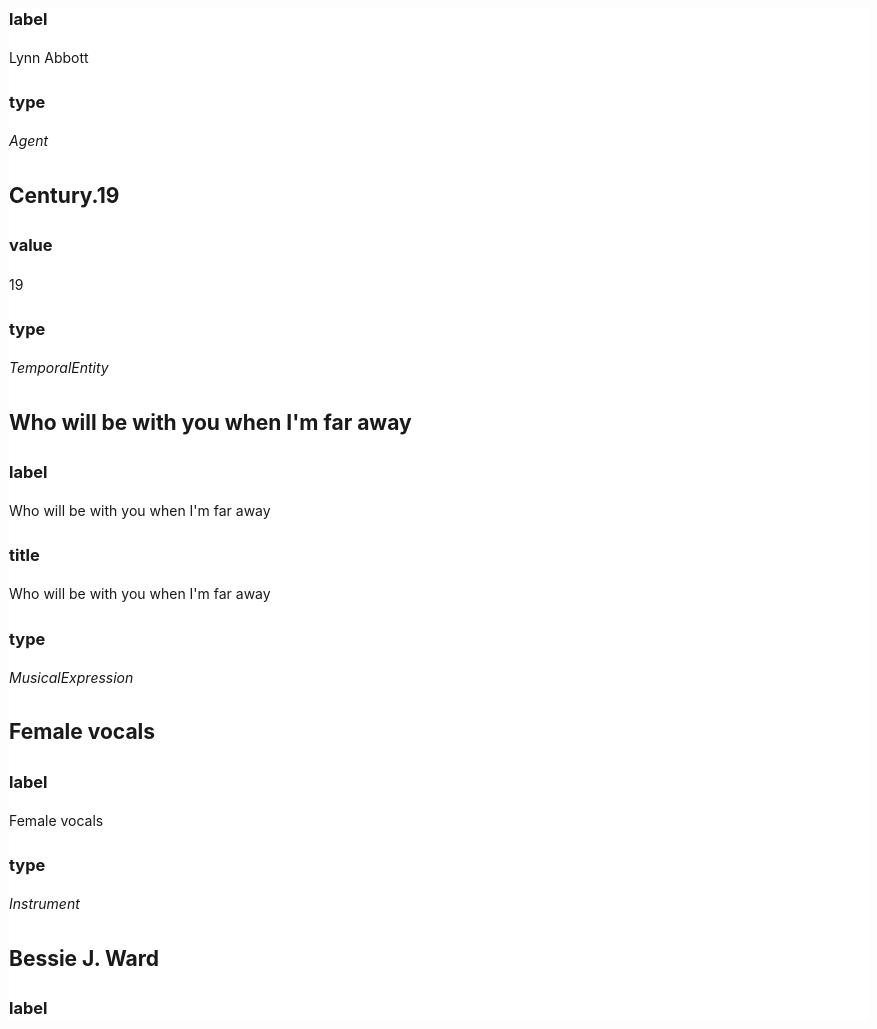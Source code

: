 ### label


Lynn Abbott

### type


*Agent*

## Century.19

### value


19

### type


*TemporalEntity*

## Who will be with you when I'm far away

### label


Who will be with you when I'm far away

### title


Who will be with you when I'm far away

### type


*MusicalExpression*

## Female vocals

### label


Female vocals

### type


*Instrument*

## Bessie J. Ward

### label
